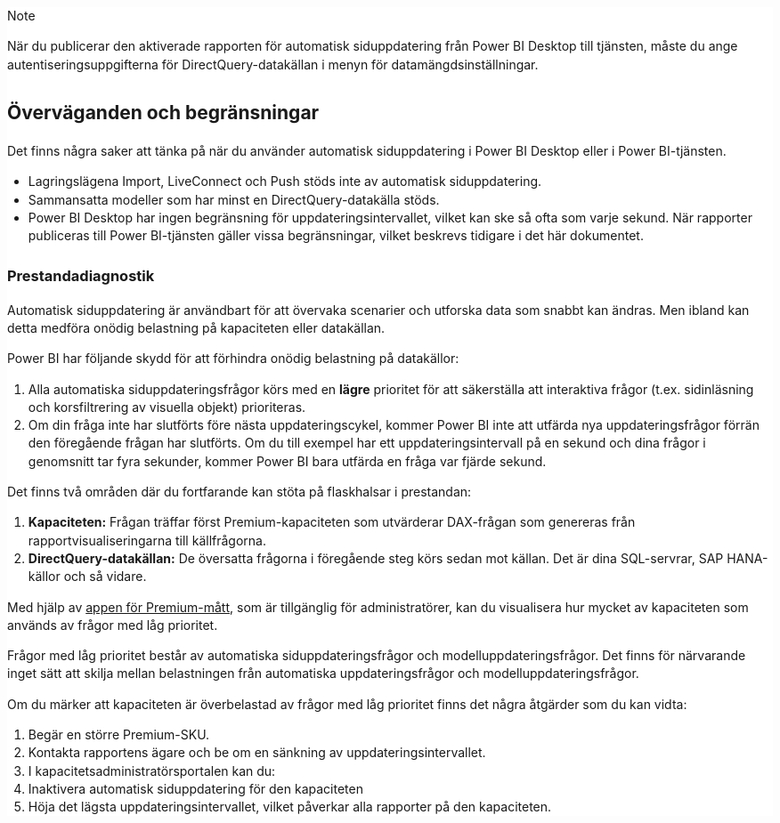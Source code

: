 > [!NOTE]
> När du publicerar den aktiverade rapporten för automatisk siduppdatering från Power BI Desktop till tjänsten, måste du ange autentiseringsuppgifterna för DirectQuery-datakällan i menyn för datamängdsinställningar.

## <a name="considerations-and-limitations"></a>Överväganden och begränsningar

Det finns några saker att tänka på när du använder automatisk siduppdatering i Power BI Desktop eller i Power BI-tjänsten.

* Lagringslägena Import, LiveConnect och Push stöds inte av automatisk siduppdatering.  
* Sammansatta modeller som har minst en DirectQuery-datakälla stöds.
* Power BI Desktop har ingen begränsning för uppdateringsintervallet, vilket kan ske så ofta som varje sekund. När rapporter publiceras till Power BI-tjänsten gäller vissa begränsningar, vilket beskrevs tidigare i det här dokumentet.

### <a name="performance-diagnostics"></a>Prestandadiagnostik

Automatisk siduppdatering är användbart för att övervaka scenarier och utforska data som snabbt kan ändras. Men ibland kan detta medföra onödig belastning på kapaciteten eller datakällan.

Power BI har följande skydd för att förhindra onödig belastning på datakällor:

1. Alla automatiska siduppdateringsfrågor körs med en **lägre** prioritet för att säkerställa att interaktiva frågor (t.ex. sidinläsning och korsfiltrering av visuella objekt) prioriteras.
2. Om din fråga inte har slutförts före nästa uppdateringscykel, kommer Power BI inte att utfärda nya uppdateringsfrågor förrän den föregående frågan har slutförts. Om du till exempel har ett uppdateringsintervall på en sekund och dina frågor i genomsnitt tar fyra sekunder, kommer Power BI bara utfärda en fråga var fjärde sekund.

Det finns två områden där du fortfarande kan stöta på flaskhalsar i prestandan:

1. **Kapaciteten:** Frågan träffar först Premium-kapaciteten som utvärderar DAX-frågan som genereras från rapportvisualiseringarna till källfrågorna.
2. **DirectQuery-datakällan:** De översatta frågorna i föregående steg körs sedan mot källan. Det är dina SQL-servrar, SAP HANA-källor och så vidare.

Med hjälp av [appen för Premium-mått](../admin/service-admin-premium-monitor-capacity.md), som är tillgänglig för administratörer, kan du visualisera hur mycket av kapaciteten som används av frågor med låg prioritet.

Frågor med låg prioritet består av automatiska siduppdateringsfrågor och modelluppdateringsfrågor. Det finns för närvarande inget sätt att skilja mellan belastningen från automatiska uppdateringsfrågor och modelluppdateringsfrågor.

Om du märker att kapaciteten är överbelastad av frågor med låg prioritet finns det några åtgärder som du kan vidta:

1. Begär en större Premium-SKU.
2. Kontakta rapportens ägare och be om en sänkning av uppdateringsintervallet.
3. I kapacitetsadministratörsportalen kan du:
  1. Inaktivera automatisk siduppdatering för den kapaciteten
  2. Höja det lägsta uppdateringsintervallet, vilket påverkar alla rapporter på den kapaciteten.
